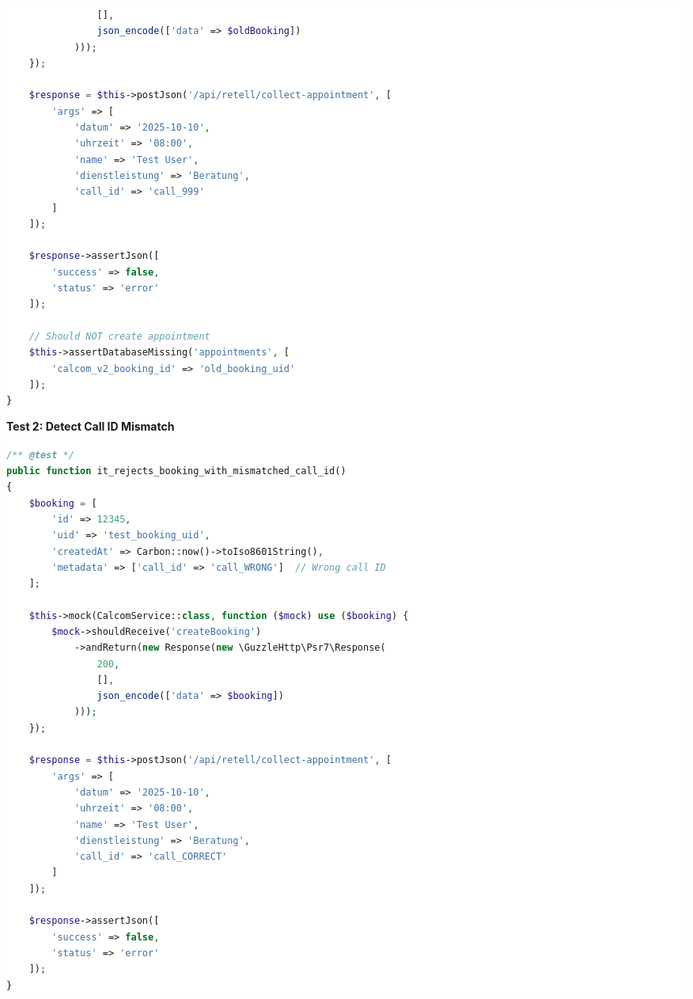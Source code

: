 ```php
                [],
                json_encode(['data' => $oldBooking])
            )));
    });

    $response = $this->postJson('/api/retell/collect-appointment', [
        'args' => [
            'datum' => '2025-10-10',
            'uhrzeit' => '08:00',
            'name' => 'Test User',
            'dienstleistung' => 'Beratung',
            'call_id' => 'call_999'
        ]
    ]);

    $response->assertJson([
        'success' => false,
        'status' => 'error'
    ]);

    // Should NOT create appointment
    $this->assertDatabaseMissing('appointments', [
        'calcom_v2_booking_id' => 'old_booking_uid'
    ]);
}
```

**Test 2: Detect Call ID Mismatch**
```php
/** @test */
public function it_rejects_booking_with_mismatched_call_id()
{
    $booking = [
        'id' => 12345,
        'uid' => 'test_booking_uid',
        'createdAt' => Carbon::now()->toIso8601String(),
        'metadata' => ['call_id' => 'call_WRONG']  // Wrong call ID
    ];

    $this->mock(CalcomService::class, function ($mock) use ($booking) {
        $mock->shouldReceive('createBooking')
            ->andReturn(new Response(new \GuzzleHttp\Psr7\Response(
                200,
                [],
                json_encode(['data' => $booking])
            )));
    });

    $response = $this->postJson('/api/retell/collect-appointment', [
        'args' => [
            'datum' => '2025-10-10',
            'uhrzeit' => '08:00',
            'name' => 'Test User',
            'dienstleistung' => 'Beratung',
            'call_id' => 'call_CORRECT'
        ]
    ]);

    $response->assertJson([
        'success' => false,
        'status' => 'error'
    ]);
}
```